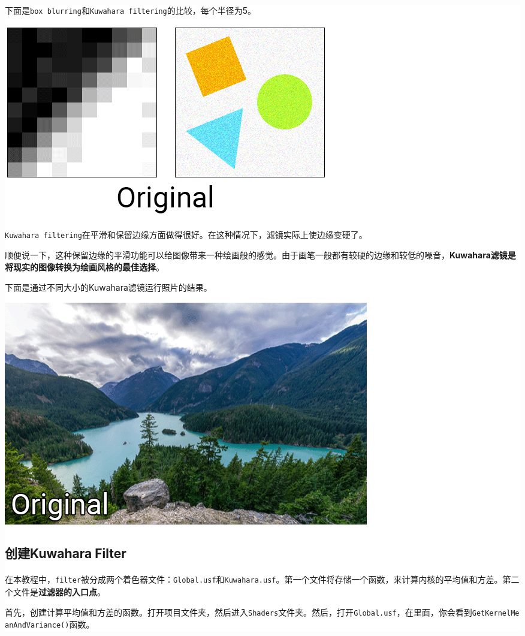 下面是`box blurring`和`Kuwahara filtering`的比较，每个半径为5。

![unreal engine paint](风格化渲染1.assets\unreal-engine-paint-04.gif)

`Kuwahara filtering`在平滑和保留边缘方面做得很好。在这种情况下，滤镜实际上使边缘变硬了。

顺便说一下，这种保留边缘的平滑功能可以给图像带来一种绘画般的感觉。由于画笔一般都有较硬的边缘和较低的噪音，**Kuwahara滤镜是将现实的图像转换为绘画风格的最佳选择**。

下面是通过不同大小的Kuwahara滤镜运行照片的结果。

![unreal engine paint](风格化渲染1.assets\unreal-engine-paint-05.gif)

## 创建Kuwahara Filter

在本教程中，`filter`被分成两个着色器文件：`Global.usf`和`Kuwahara.usf`。第一个文件将存储一个函数，来计算内核的平均值和方差。第二个文件是**过滤器的入口点**。

首先，创建计算平均值和方差的函数。打开项目文件夹，然后进入`Shaders`文件夹。然后，打开`Global.usf`，在里面，你会看到`GetKernelMeanAndVariance()`函数。
